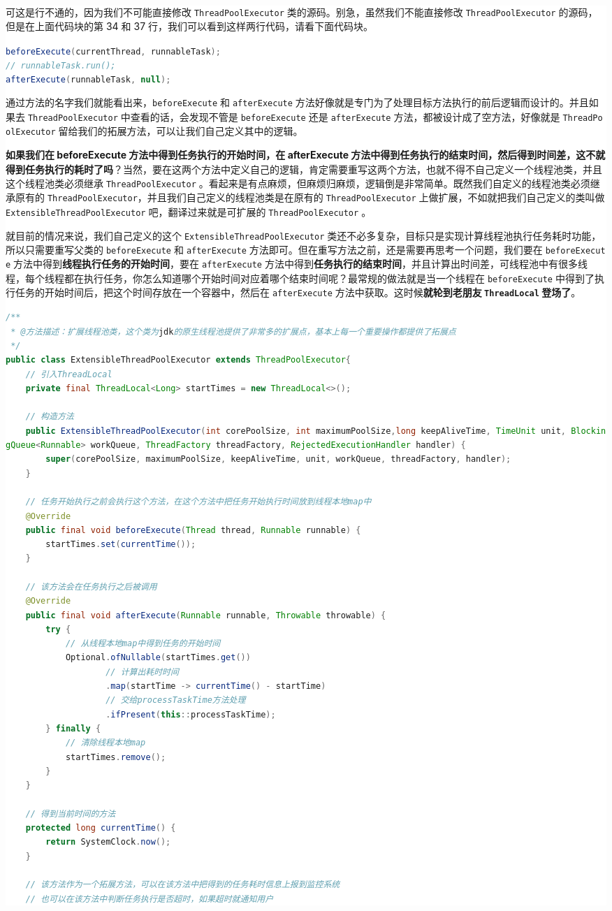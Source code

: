 可这是行不通的，因为我们不可能直接修改 `ThreadPoolExecutor` 类的源码。别急，虽然我们不能直接修改 `ThreadPoolExecutor` 的源码，但是在上面代码块的第 34 和 37 行，我们可以看到这样两行代码，请看下面代码块。
```java
beforeExecute(currentThread, runnableTask);
// runnableTask.run();
afterExecute(runnableTask, null);
```
通过方法的名字我们就能看出来，`beforeExecute` 和 `afterExecute` 方法好像就是专门为了处理目标方法执行的前后逻辑而设计的。并且如果去 `ThreadPoolExecutor` 中查看的话，会发现不管是 `beforeExecute` 还是 `afterExecute` 方法，都被设计成了空方法，好像就是 `ThreadPoolExecutor` 留给我们的拓展方法，可以让我们自己定义其中的逻辑。

**如果我们在 beforeExecute 方法中得到任务执行的开始时间，在 afterExecute 方法中得到任务执行的结束时间，然后得到时间差，这不就得到任务执行的耗时了吗**？当然，要在这两个方法中定义自己的逻辑，肯定需要重写这两个方法，也就不得不自己定义一个线程池类，并且这个线程池类必须继承 `ThreadPoolExecutor` 。看起来是有点麻烦，但麻烦归麻烦，逻辑倒是非常简单。既然我们自定义的线程池类必须继承原有的 `ThreadPoolExecutor`，并且我们自己定义的线程池类是在原有的 `ThreadPoolExecutor` 上做扩展，不如就把我们自己定义的类叫做 `ExtensibleThreadPoolExecutor` 吧，翻译过来就是可扩展的 `ThreadPoolExecutor` 。
 
就目前的情况来说，我们自己定义的这个 `ExtensibleThreadPoolExecutor` 类还不必多复杂，目标只是实现计算线程池执行任务耗时功能，所以只需要重写父类的 `beforeExecute` 和 `afterExecute` 方法即可。但在重写方法之前，还是需要再思考一个问题，我们要在 `beforeExecute` 方法中得到**线程执行任务的开始时间**，要在 `afterExecute` 方法中得到**任务执行的结束时间**，并且计算出时间差，可线程池中有很多线程，每个线程都在执行任务，你怎么知道哪个开始时间对应着哪个结束时间呢？最常规的做法就是当一个线程在 `beforeExecute` 中得到了执行任务的开始时间后，把这个时间存放在一个容器中，然后在 `afterExecute` 方法中获取。这时候**就轮到老朋友 `ThreadLocal` 登场了**。
```java
/**
 * @方法描述：扩展线程池类，这个类为jdk的原生线程池提供了非常多的扩展点，基本上每一个重要操作都提供了拓展点
 */
public class ExtensibleThreadPoolExecutor extends ThreadPoolExecutor{
    // 引入ThreadLocal
    private final ThreadLocal<Long> startTimes = new ThreadLocal<>();

    // 构造方法
    public ExtensibleThreadPoolExecutor(int corePoolSize, int maximumPoolSize,long keepAliveTime, TimeUnit unit, BlockingQueue<Runnable> workQueue, ThreadFactory threadFactory, RejectedExecutionHandler handler) {
        super(corePoolSize, maximumPoolSize, keepAliveTime, unit, workQueue, threadFactory, handler);
    }

    // 任务开始执行之前会执行这个方法，在这个方法中把任务开始执行时间放到线程本地map中
    @Override
    public final void beforeExecute(Thread thread, Runnable runnable) {
        startTimes.set(currentTime());
    }

    // 该方法会在任务执行之后被调用
    @Override
    public final void afterExecute(Runnable runnable, Throwable throwable) {
        try {
            // 从线程本地map中得到任务的开始时间
            Optional.ofNullable(startTimes.get())
                    // 计算出耗时时间
                    .map(startTime -> currentTime() - startTime)
                    // 交给processTaskTime方法处理
                    .ifPresent(this::processTaskTime);
        } finally {
            // 清除线程本地map
            startTimes.remove();
        }
    }

    // 得到当前时间的方法
    protected long currentTime() {
        return SystemClock.now();
    }

    // 该方法作为一个拓展方法，可以在该方法中把得到的任务耗时信息上报到监控系统
    // 也可以在该方法中判断任务执行是否超时，如果超时就通知用户
```